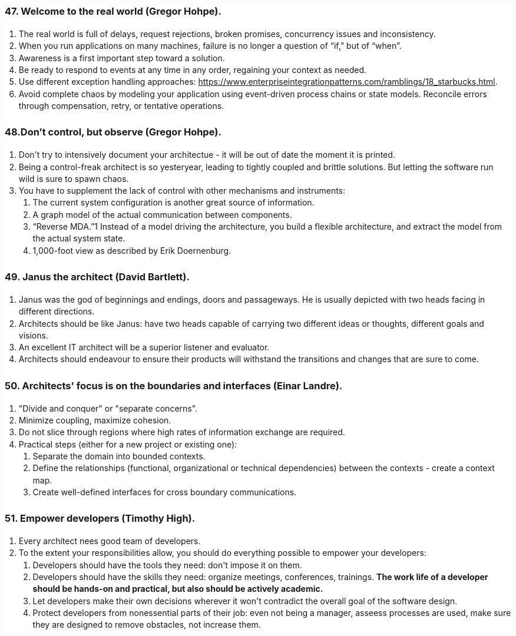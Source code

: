 ### 47. Welcome to the real world (Gregor Hohpe).

1. The real world is full of delays, request rejections, broken promises, concurrency issues and inconsistency. 
2. When you run applications on many machines, failure is no longer a question of “if,” but of “when”.
3. Awareness is a first important step toward a solution.
4. Be ready to respond to events at any time in any order, regaining your context as needed.
5. Use different exception handling approaches: https://www.enterpriseintegrationpatterns.com/ramblings/18_starbucks.html.
6. Avoid complete chaos by modeling your application using event-driven process chains or state models. Reconcile errors through compensation, retry, or tentative operations.

### 48.Don’t control, but observe (Gregor Hohpe).

1. Don't try to intensively document your architectue - it will be out of date the moment it is printed.
2. Being a control-freak architect is so yesteryear, leading to tightly coupled and brittle solutions. But letting the software run wild is sure to spawn chaos.
3. You have to supplement the lack of control with other mechanisms and instruments:
   1. The current system configuration is another great source of information.
   2. A graph model of the actual communication between components.
   3. “Reverse MDA.”1 Instead of a model driving the architecture, you build a flexible architecture, and extract the model from the actual system state.
   4. 1,000-foot view as described by Erik Doernenburg.

### 49. Janus the architect (David Bartlett).

1. Janus was the god of beginnings and endings, doors and passageways. He is usually depicted with two heads facing in different directions.
2. Architects should be like Janus: have two heads capable of carrying two different ideas or thoughts, different goals and visions.
3. An excellent IT architect will be a superior listener and evaluator.
4. Architects should endeavour to ensure their products will withstand the transitions and changes that are sure to come.

### 50. Architects' focus is on the boundaries and interfaces (Einar Landre).

1. "Divide and conquer" or "separate concerns".
2. Minimize coupling, maximize cohesion.
3. Do not slice through regions where high rates of information exchange are required.
4. Practical steps (either for a new project or existing one):
   1. Separate the domain into bounded contexts. 
   2. Define the relationships (functional, organizational or technical dependencies) between the contexts - create a context map.
   3. Create well-defined interfaces for cross boundary communications.

### 51. Empower developers (Timothy High).

1. Every architect nees good team of developers.
2. To the extent your responsibilities allow, you should do everything possible to empower your developers:
   1. Developers should have the tools they need: don't impose it on them.
   2. Developers should have the skills they need: organize meetings, conferences, trainings.  **The work life of a developer should be hands-on and practical, but also should be actively academic.**
   3. Let developers make their own decisions wherever it won't contradict the overall goal of the software design.
   4. Protect developers from nonessential parts of their job: even not being a manager, asseess processes are used, make sure they are designed to remove obstacles, not increase them.
